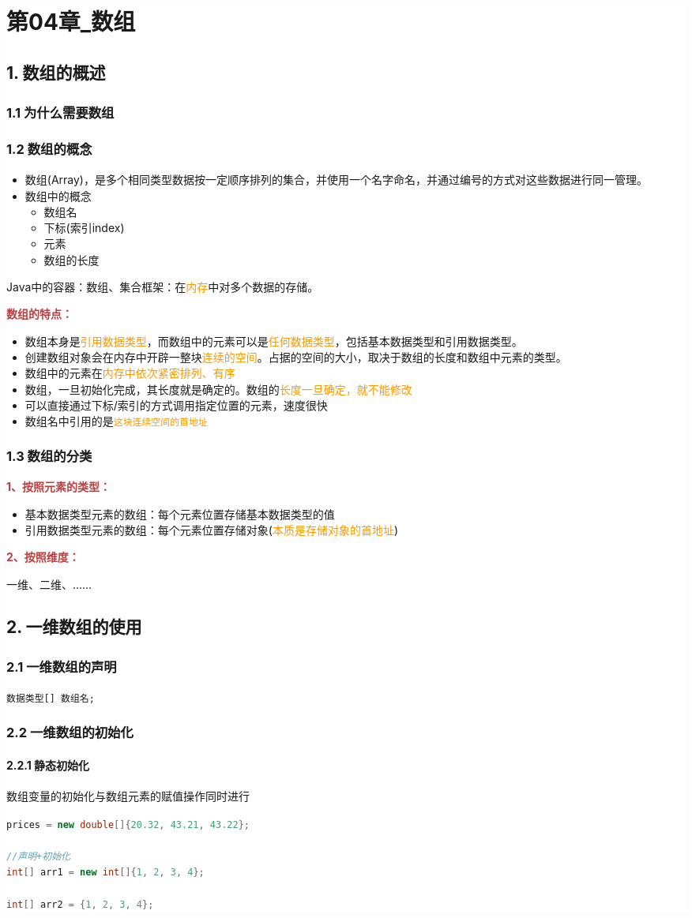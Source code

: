 # 第04章_数组

## 1. 数组的概述

### 1.1 为什么需要数组

### 1.2 数组的概念

- 数组(Array)，是多个相同类型数据按一定顺序排列的集合，并使用一个名字命名，并通过编号的方式对这些数据进行同一管理。
- 数组中的概念
  - 数组名
  - 下标(索引index)
  - 元素
  - 数组的长度

Java中的容器：数组、集合框架：在<font color="#FF9900">内存</font>中对多个数据的存储。

<font color="#c43c3c">**数组的特点：**</font>

- 数组本身是<font color="#FF9900">引用数据类型</font>，而数组中的元素可以是<font color="#FF9900">任何数据类型</font>，包括基本数据类型和引用数据类型。
- 创建数组对象会在内存中开辟一整块<font color="#FF9900">连续的空间</font>。占据的空间的大小，取决于数组的长度和数组中元素的类型。
- 数组中的元素在<font color="#FF9900">内存中依次紧密排列、有序</font>
- 数组，一旦初始化完成，其长度就是确定的。数组的<font color="#FF9900">长度一旦确定，就不能修改</font>
- 可以直接通过下标/索引的方式调用指定位置的元素，速度很快
- 数组名中引用的是<font color="#FF9900">`这块连续空间的首地址`</font>

### 1.3 数组的分类

<font color="#c43c3c">**1、按照元素的类型：**</font>

- 基本数据类型元素的数组：每个元素位置存储基本数据类型的值
- 引用数据类型元素的数组：每个元素位置存储对象(<font color="#FF9900">本质是存储对象的首地址</font>)

<font color="#c43c3c">**2、按照维度：**</font>

一维、二维、……

## 2. 一维数组的使用

### 2.1 一维数组的声明

`数据类型[] 数组名;`

### 2.2 一维数组的初始化

#### 2.2.1 静态初始化

数组变量的初始化与数组元素的赋值操作同时进行

```java
prices = new double[]{20.32, 43.21, 43.22};

//声明+初始化
int[] arr1 = new int[]{1, 2, 3, 4}; 

int[] arr2 = {1, 2, 3, 4};  
```
